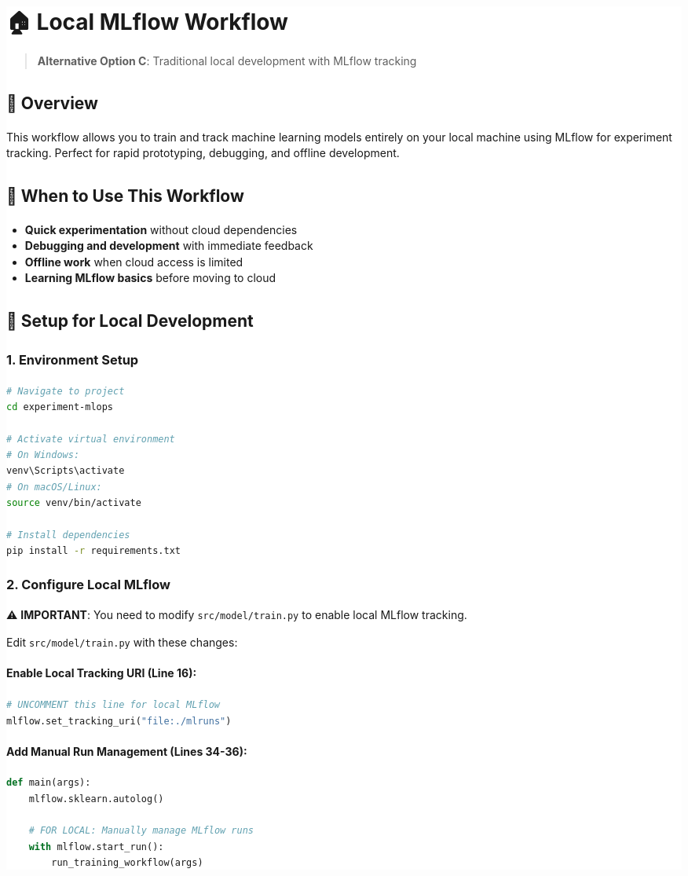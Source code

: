 # 🏠 Local MLflow Workflow

> **Alternative Option C**: Traditional local development with MLflow tracking

## 📖 Overview

This workflow allows you to train and track machine learning models entirely on your local machine using MLflow for experiment tracking. Perfect for rapid prototyping, debugging, and offline development.

## 🎯 When to Use This Workflow

- **Quick experimentation** without cloud dependencies
- **Debugging and development** with immediate feedback
- **Offline work** when cloud access is limited
- **Learning MLflow basics** before moving to cloud

## 🔧 Setup for Local Development

### 1. Environment Setup
```bash
# Navigate to project
cd experiment-mlops

# Activate virtual environment
# On Windows:
venv\Scripts\activate
# On macOS/Linux:
source venv/bin/activate

# Install dependencies
pip install -r requirements.txt
```

### 2. Configure Local MLflow

⚠️ **IMPORTANT**: You need to modify `src/model/train.py` to enable local MLflow tracking.

Edit `src/model/train.py` with these changes:

#### **Enable Local Tracking URI (Line 16):**
```python
# UNCOMMENT this line for local MLflow
mlflow.set_tracking_uri("file:./mlruns")
```

#### **Add Manual Run Management (Lines 34-36):**
```python
def main(args):
    mlflow.sklearn.autolog()
    
    # FOR LOCAL: Manually manage MLflow runs
    with mlflow.start_run():
        run_training_workflow(args)
```
